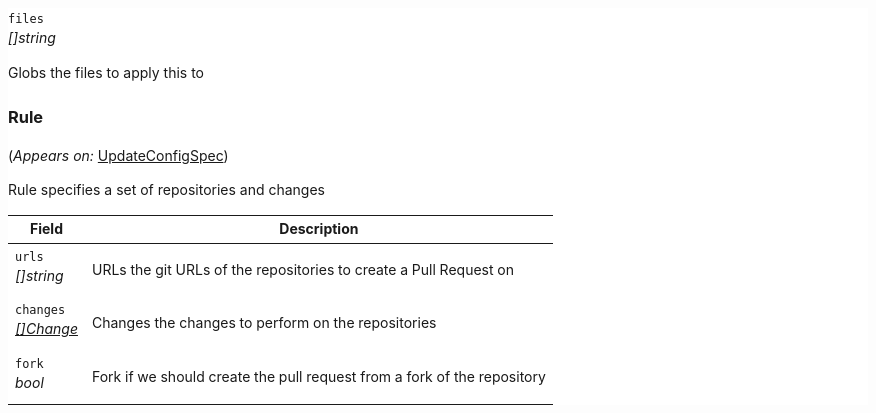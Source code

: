 <tr>
<td>
<code>files</code></br>
<em>
[]string
</em>
</td>
<td>
<p>Globs the files to apply this to</p>
</td>
</tr>
</tbody>
</table>
<h3 id="updatebot.jenkins-x.io/v1alpha1.Rule">Rule
</h3>
<p>
(<em>Appears on:</em>
<a href="#updatebot.jenkins-x.io/v1alpha1.UpdateConfigSpec">UpdateConfigSpec</a>)
</p>
<p>
<p>Rule specifies a set of repositories and changes</p>
</p>
<table>
<thead>
<tr>
<th>Field</th>
<th>Description</th>
</tr>
</thead>
<tbody>
<tr>
<td>
<code>urls</code></br>
<em>
[]string
</em>
</td>
<td>
<p>URLs the git URLs of the repositories to create a Pull Request on</p>
</td>
</tr>
<tr>
<td>
<code>changes</code></br>
<em>
<a href="#updatebot.jenkins-x.io/v1alpha1.Change">
[]Change
</a>
</em>
</td>
<td>
<p>Changes the changes to perform on the repositories</p>
</td>
</tr>
<tr>
<td>
<code>fork</code></br>
<em>
bool
</em>
</td>
<td>
<p>Fork if we should create the pull request from a fork of the repository</p>
</td>